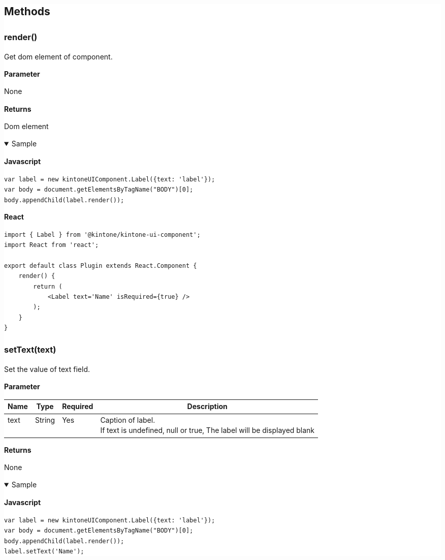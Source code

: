
## Methods
### render()
Get dom element of component.

**Parameter**

None

**Returns**

Dom element

<details class="tab-container" markdown="1" open>
<Summary>Sample</Summary>

**Javascript**
```
var label = new kintoneUIComponent.Label({text: 'label'});
var body = document.getElementsByTagName("BODY")[0];
body.appendChild(label.render());
```

**React**
```
import { Label } from '@kintone/kintone-ui-component';
import React from 'react';
 
export default class Plugin extends React.Component {
    render() {
        return (
            <Label text='Name' isRequired={true} />
        );
    }
}
```
</details>

### setText(text)
Set the value of text field.

**Parameter**

| Name| Type| Required| Description |
| --- | --- | --- | --- |
|text|	String|	Yes|Caption of label. <br> If text is undefined, null or true, The label will be displayed blank|

**Returns**

None

<details class="tab-container" markdown="1" open>
<Summary>Sample</Summary>

**Javascript**	
```
var label = new kintoneUIComponent.Label({text: 'label'});
var body = document.getElementsByTagName("BODY")[0];
body.appendChild(label.render());
label.setText('Name');
```
